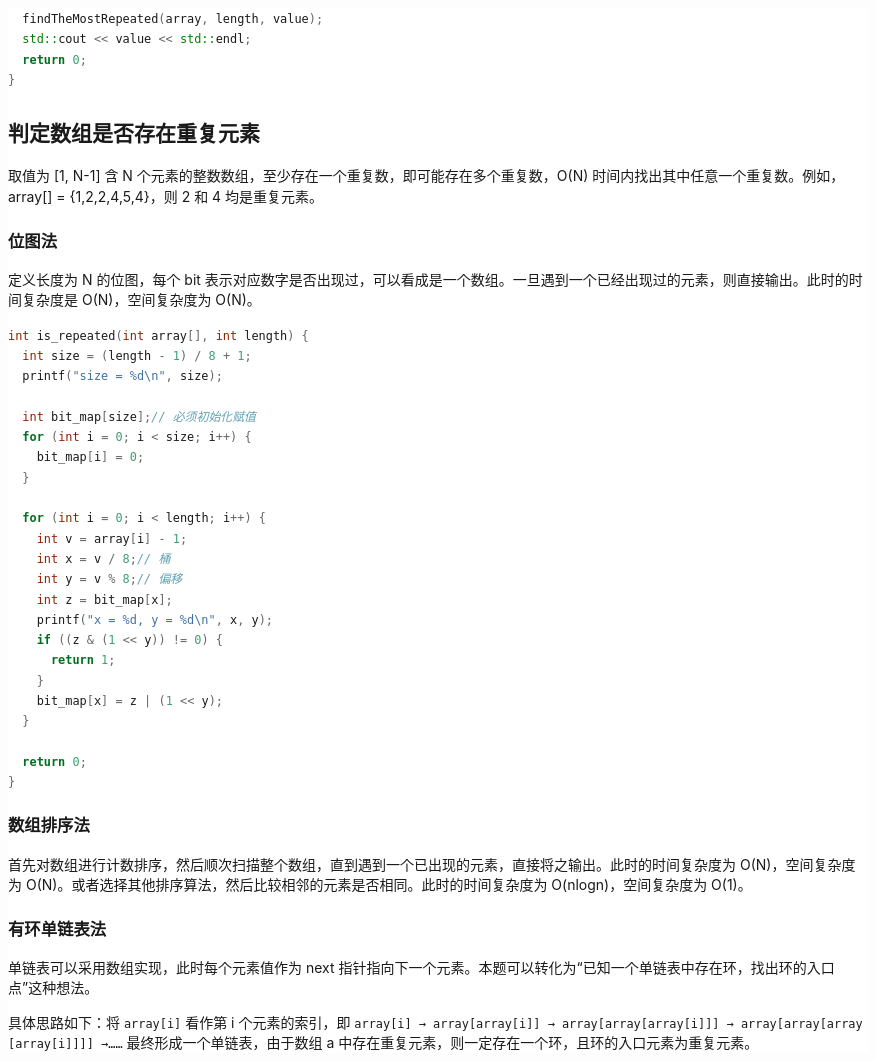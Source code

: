 ```c++
  findTheMostRepeated(array, length, value);
  std::cout << value << std::endl;
  return 0;
}
```

## 判定数组是否存在重复元素

取值为 [1, N-1] 含 N 个元素的整数数组，至少存在一个重复数，即可能存在多个重复数，O(N) 时间内找出其中任意一个重复数。例如，array[] = {1,2,2,4,5,4}，则 2 和 4 均是重复元素。

### 位图法

定义长度为 N 的位图，每个 bit 表示对应数字是否出现过，可以看成是一个数组。一旦遇到一个已经出现过的元素，则直接输出。此时的时间复杂度是 O(N)，空间复杂度为 O(N)。

```c++
int is_repeated(int array[], int length) {
  int size = (length - 1) / 8 + 1;
  printf("size = %d\n", size);

  int bit_map[size];// 必须初始化赋值
  for (int i = 0; i < size; i++) {
    bit_map[i] = 0;
  }

  for (int i = 0; i < length; i++) {
    int v = array[i] - 1;
    int x = v / 8;// 桶
    int y = v % 8;// 偏移
    int z = bit_map[x];
    printf("x = %d, y = %d\n", x, y);
    if ((z & (1 << y)) != 0) {
      return 1;
    }
    bit_map[x] = z | (1 << y);
  }

  return 0;
}
```

### 数组排序法

首先对数组进行计数排序，然后顺次扫描整个数组，直到遇到一个已出现的元素，直接将之输出。此时的时间复杂度为 O(N)，空间复杂度为 O(N)。或者选择其他排序算法，然后比较相邻的元素是否相同。此时的时间复杂度为 O(nlogn)，空间复杂度为 O(1)。

### 有环单链表法

单链表可以采用数组实现，此时每个元素值作为 next 指针指向下一个元素。本题可以转化为“已知一个单链表中存在环，找出环的入口点”这种想法。

具体思路如下：将 `array[i]` 看作第 i 个元素的索引，即 `array[i] → array[array[i]] → array[array[array[i]]] → array[array[array[array[i]]]] →……` 最终形成一个单链表，由于数组 a 中存在重复元素，则一定存在一个环，且环的入口元素为重复元素。
 